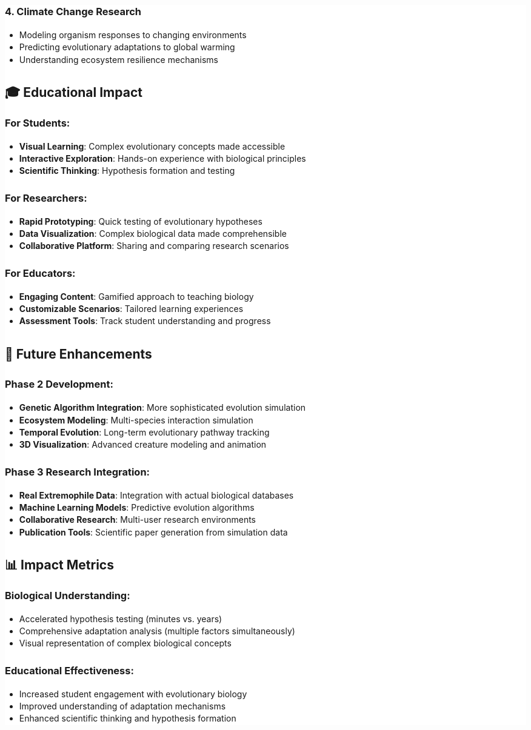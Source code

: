 ### 4. **Climate Change Research**
- Modeling organism responses to changing environments
- Predicting evolutionary adaptations to global warming
- Understanding ecosystem resilience mechanisms

## 🎓 Educational Impact

### For Students:
- **Visual Learning**: Complex evolutionary concepts made accessible
- **Interactive Exploration**: Hands-on experience with biological principles
- **Scientific Thinking**: Hypothesis formation and testing

### For Researchers:
- **Rapid Prototyping**: Quick testing of evolutionary hypotheses
- **Data Visualization**: Complex biological data made comprehensible
- **Collaborative Platform**: Sharing and comparing research scenarios

### For Educators:
- **Engaging Content**: Gamified approach to teaching biology
- **Customizable Scenarios**: Tailored learning experiences
- **Assessment Tools**: Track student understanding and progress

## 🔮 Future Enhancements

### Phase 2 Development:
- **Genetic Algorithm Integration**: More sophisticated evolution simulation
- **Ecosystem Modeling**: Multi-species interaction simulation
- **Temporal Evolution**: Long-term evolutionary pathway tracking
- **3D Visualization**: Advanced creature modeling and animation

### Phase 3 Research Integration:
- **Real Extremophile Data**: Integration with actual biological databases
- **Machine Learning Models**: Predictive evolution algorithms
- **Collaborative Research**: Multi-user research environments
- **Publication Tools**: Scientific paper generation from simulation data

## 📊 Impact Metrics

### Biological Understanding:
- Accelerated hypothesis testing (minutes vs. years)
- Comprehensive adaptation analysis (multiple factors simultaneously)
- Visual representation of complex biological concepts

### Educational Effectiveness:
- Increased student engagement with evolutionary biology
- Improved understanding of adaptation mechanisms
- Enhanced scientific thinking and hypothesis formation
